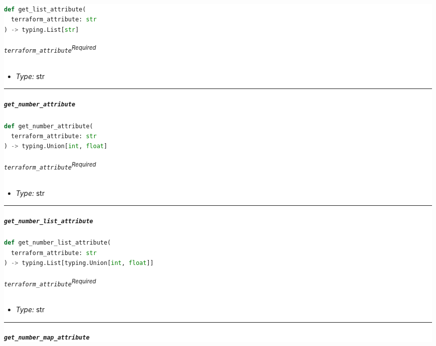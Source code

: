 ```python
def get_list_attribute(
  terraform_attribute: str
) -> typing.List[str]
```

###### `terraform_attribute`<sup>Required</sup> <a name="terraform_attribute" id="@cdktf/provider-github.organizationProject.OrganizationProject.getListAttribute.parameter.terraformAttribute"></a>

- *Type:* str

---

##### `get_number_attribute` <a name="get_number_attribute" id="@cdktf/provider-github.organizationProject.OrganizationProject.getNumberAttribute"></a>

```python
def get_number_attribute(
  terraform_attribute: str
) -> typing.Union[int, float]
```

###### `terraform_attribute`<sup>Required</sup> <a name="terraform_attribute" id="@cdktf/provider-github.organizationProject.OrganizationProject.getNumberAttribute.parameter.terraformAttribute"></a>

- *Type:* str

---

##### `get_number_list_attribute` <a name="get_number_list_attribute" id="@cdktf/provider-github.organizationProject.OrganizationProject.getNumberListAttribute"></a>

```python
def get_number_list_attribute(
  terraform_attribute: str
) -> typing.List[typing.Union[int, float]]
```

###### `terraform_attribute`<sup>Required</sup> <a name="terraform_attribute" id="@cdktf/provider-github.organizationProject.OrganizationProject.getNumberListAttribute.parameter.terraformAttribute"></a>

- *Type:* str

---

##### `get_number_map_attribute` <a name="get_number_map_attribute" id="@cdktf/provider-github.organizationProject.OrganizationProject.getNumberMapAttribute"></a>
